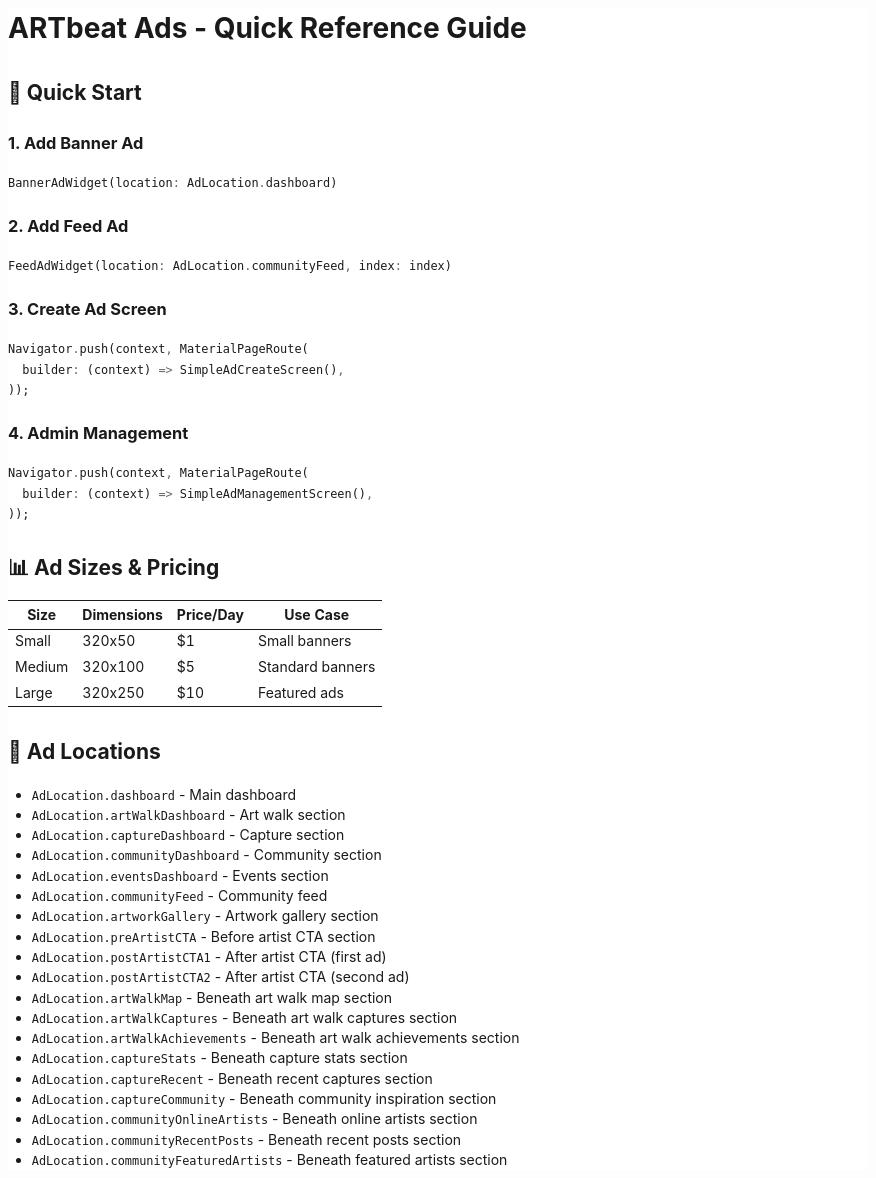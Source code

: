 # ARTbeat Ads - Quick Reference Guide

## 🚀 Quick Start

### 1. Add Banner Ad

```dart
BannerAdWidget(location: AdLocation.dashboard)
```

### 2. Add Feed Ad

```dart
FeedAdWidget(location: AdLocation.communityFeed, index: index)
```

### 3. Create Ad Screen

```dart
Navigator.push(context, MaterialPageRoute(
  builder: (context) => SimpleAdCreateScreen(),
));
```

### 4. Admin Management

```dart
Navigator.push(context, MaterialPageRoute(
  builder: (context) => SimpleAdManagementScreen(),
));
```

## 📊 Ad Sizes & Pricing

| Size   | Dimensions | Price/Day | Use Case         |
| ------ | ---------- | --------- | ---------------- |
| Small  | 320x50     | $1        | Small banners    |
| Medium | 320x100    | $5        | Standard banners |
| Large  | 320x250    | $10       | Featured ads     |

## 📍 Ad Locations

- `AdLocation.dashboard` - Main dashboard
- `AdLocation.artWalkDashboard` - Art walk section
- `AdLocation.captureDashboard` - Capture section
- `AdLocation.communityDashboard` - Community section
- `AdLocation.eventsDashboard` - Events section
- `AdLocation.communityFeed` - Community feed
- `AdLocation.artworkGallery` - Artwork gallery section
- `AdLocation.preArtistCTA` - Before artist CTA section
- `AdLocation.postArtistCTA1` - After artist CTA (first ad)
- `AdLocation.postArtistCTA2` - After artist CTA (second ad)
- `AdLocation.artWalkMap` - Beneath art walk map section
- `AdLocation.artWalkCaptures` - Beneath art walk captures section
- `AdLocation.artWalkAchievements` - Beneath art walk achievements section
- `AdLocation.captureStats` - Beneath capture stats section
- `AdLocation.captureRecent` - Beneath recent captures section
- `AdLocation.captureCommunity` - Beneath community inspiration section
- `AdLocation.communityOnlineArtists` - Beneath online artists section
- `AdLocation.communityRecentPosts` - Beneath recent posts section
- `AdLocation.communityFeaturedArtists` - Beneath featured artists section